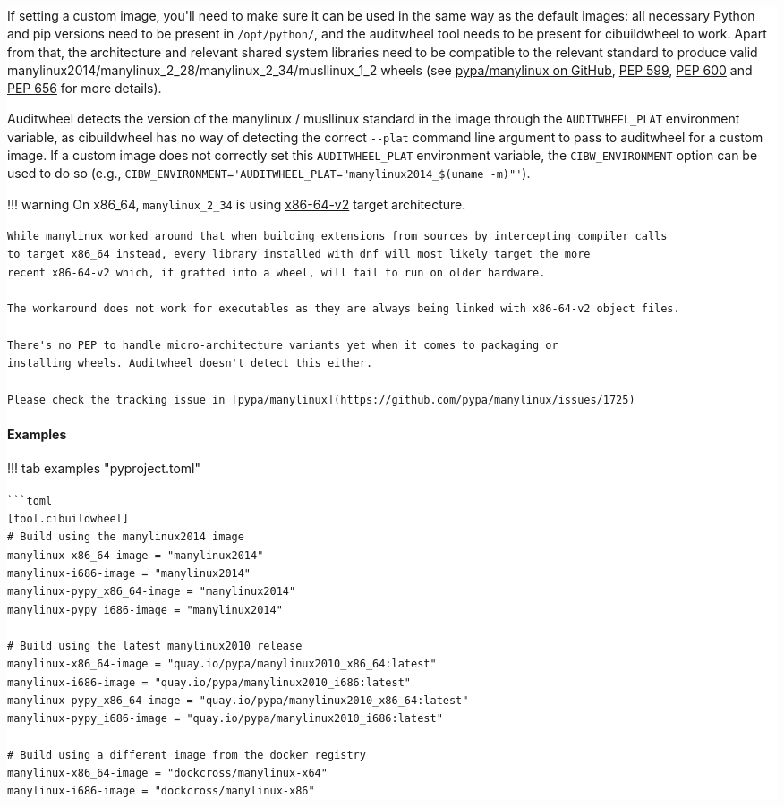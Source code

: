 If setting a custom image, you'll need to make sure it can be used in the same way as the default images: all necessary Python and pip versions need to be present in `/opt/python/`, and the auditwheel tool needs to be present for cibuildwheel to work. Apart from that, the architecture and relevant shared system libraries need to be compatible to the relevant standard to produce valid manylinux2014/manylinux_2_28/manylinux_2_34/musllinux_1_2 wheels (see [pypa/manylinux on GitHub](https://github.com/pypa/manylinux), [PEP 599](https://www.python.org/dev/peps/pep-0599/), [PEP 600](https://www.python.org/dev/peps/pep-0600/) and [PEP 656](https://www.python.org/dev/peps/pep-0656/) for more details).

Auditwheel detects the version of the manylinux / musllinux standard in the image through the `AUDITWHEEL_PLAT` environment variable, as cibuildwheel has no way of detecting the correct `--plat` command line argument to pass to auditwheel for a custom image. If a custom image does not correctly set this `AUDITWHEEL_PLAT` environment variable, the `CIBW_ENVIRONMENT` option can be used to do so (e.g., `CIBW_ENVIRONMENT='AUDITWHEEL_PLAT="manylinux2014_$(uname -m)"'`).

!!! warning
    On x86_64, `manylinux_2_34` is using [x86-64-v2](https://en.wikipedia.org/wiki/X86-64#Microarchitecture_levels) target architecture.

    While manylinux worked around that when building extensions from sources by intercepting compiler calls
    to target x86_64 instead, every library installed with dnf will most likely target the more
    recent x86-64-v2 which, if grafted into a wheel, will fail to run on older hardware.

    The workaround does not work for executables as they are always being linked with x86-64-v2 object files.

    There's no PEP to handle micro-architecture variants yet when it comes to packaging or
    installing wheels. Auditwheel doesn't detect this either.

    Please check the tracking issue in [pypa/manylinux](https://github.com/pypa/manylinux/issues/1725)


#### Examples


!!! tab examples "pyproject.toml"

    ```toml
    [tool.cibuildwheel]
    # Build using the manylinux2014 image
    manylinux-x86_64-image = "manylinux2014"
    manylinux-i686-image = "manylinux2014"
    manylinux-pypy_x86_64-image = "manylinux2014"
    manylinux-pypy_i686-image = "manylinux2014"

    # Build using the latest manylinux2010 release
    manylinux-x86_64-image = "quay.io/pypa/manylinux2010_x86_64:latest"
    manylinux-i686-image = "quay.io/pypa/manylinux2010_i686:latest"
    manylinux-pypy_x86_64-image = "quay.io/pypa/manylinux2010_x86_64:latest"
    manylinux-pypy_i686-image = "quay.io/pypa/manylinux2010_i686:latest"

    # Build using a different image from the docker registry
    manylinux-x86_64-image = "dockcross/manylinux-x64"
    manylinux-i686-image = "dockcross/manylinux-x86"


[setup-qemu-action]: https://github.com/docker/setup-qemu-action
[binfmt]: https://hub.docker.com/r/tonistiigi/binfmt
[pip]: https://pip.pypa.io/en/stable/cli/pip_wheel/
[build]: https://github.com/pypa/build/
[uv]: https://github.com/astral-sh/uv
[OCI]: https://opencontainers.org/